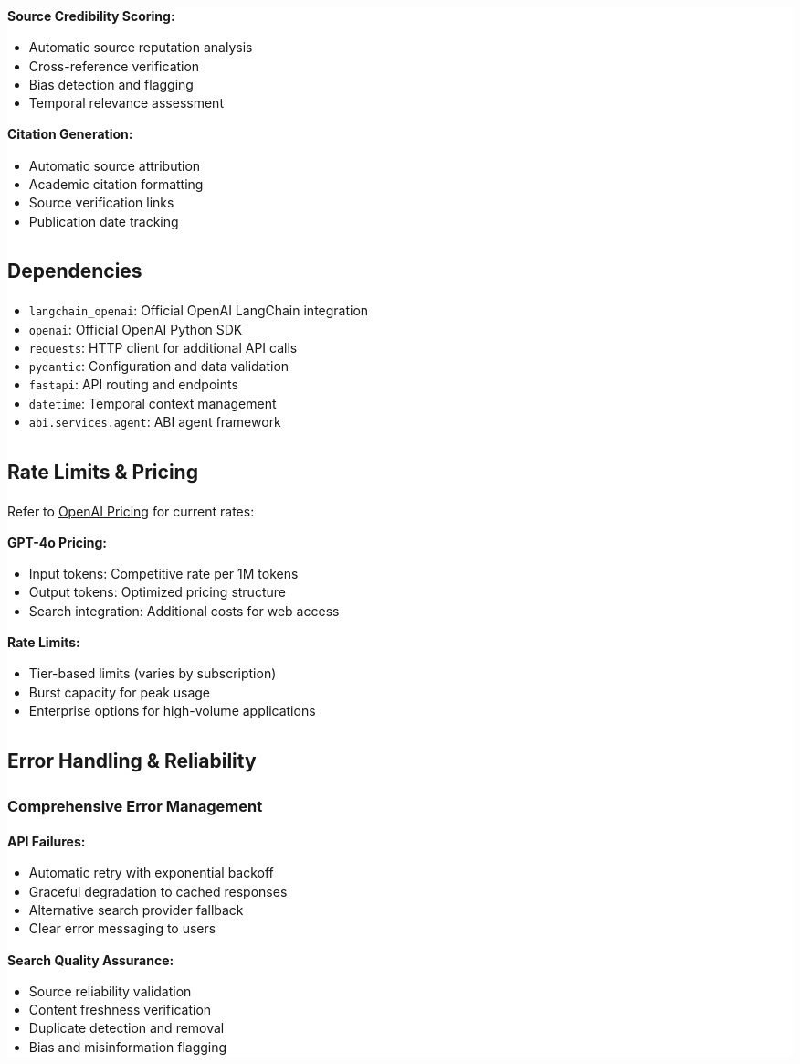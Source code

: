 **Source Credibility Scoring:**
- Automatic source reputation analysis
- Cross-reference verification
- Bias detection and flagging
- Temporal relevance assessment

**Citation Generation:**
- Automatic source attribution
- Academic citation formatting
- Source verification links
- Publication date tracking

## Dependencies

- `langchain_openai`: Official OpenAI LangChain integration
- `openai`: Official OpenAI Python SDK
- `requests`: HTTP client for additional API calls
- `pydantic`: Configuration and data validation
- `fastapi`: API routing and endpoints
- `datetime`: Temporal context management
- `abi.services.agent`: ABI agent framework

## Rate Limits & Pricing

Refer to [OpenAI Pricing](https://openai.com/pricing) for current rates:

**GPT-4o Pricing:**
- Input tokens: Competitive rate per 1M tokens
- Output tokens: Optimized pricing structure
- Search integration: Additional costs for web access

**Rate Limits:**
- Tier-based limits (varies by subscription)
- Burst capacity for peak usage
- Enterprise options for high-volume applications

## Error Handling & Reliability

### Comprehensive Error Management

**API Failures:**
- Automatic retry with exponential backoff
- Graceful degradation to cached responses
- Alternative search provider fallback
- Clear error messaging to users

**Search Quality Assurance:**
- Source reliability validation
- Content freshness verification
- Duplicate detection and removal
- Bias and misinformation flagging
